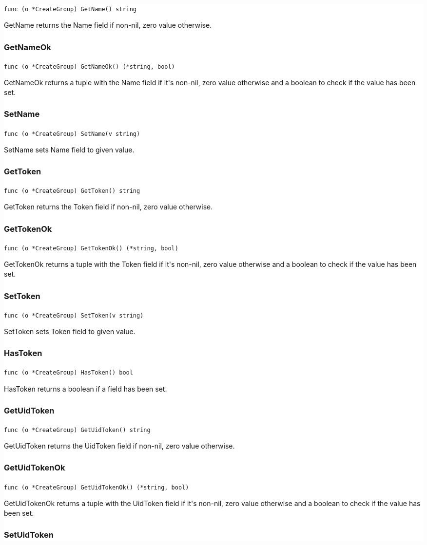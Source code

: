 `func (o *CreateGroup) GetName() string`

GetName returns the Name field if non-nil, zero value otherwise.

### GetNameOk

`func (o *CreateGroup) GetNameOk() (*string, bool)`

GetNameOk returns a tuple with the Name field if it's non-nil, zero value otherwise
and a boolean to check if the value has been set.

### SetName

`func (o *CreateGroup) SetName(v string)`

SetName sets Name field to given value.


### GetToken

`func (o *CreateGroup) GetToken() string`

GetToken returns the Token field if non-nil, zero value otherwise.

### GetTokenOk

`func (o *CreateGroup) GetTokenOk() (*string, bool)`

GetTokenOk returns a tuple with the Token field if it's non-nil, zero value otherwise
and a boolean to check if the value has been set.

### SetToken

`func (o *CreateGroup) SetToken(v string)`

SetToken sets Token field to given value.

### HasToken

`func (o *CreateGroup) HasToken() bool`

HasToken returns a boolean if a field has been set.

### GetUidToken

`func (o *CreateGroup) GetUidToken() string`

GetUidToken returns the UidToken field if non-nil, zero value otherwise.

### GetUidTokenOk

`func (o *CreateGroup) GetUidTokenOk() (*string, bool)`

GetUidTokenOk returns a tuple with the UidToken field if it's non-nil, zero value otherwise
and a boolean to check if the value has been set.

### SetUidToken
